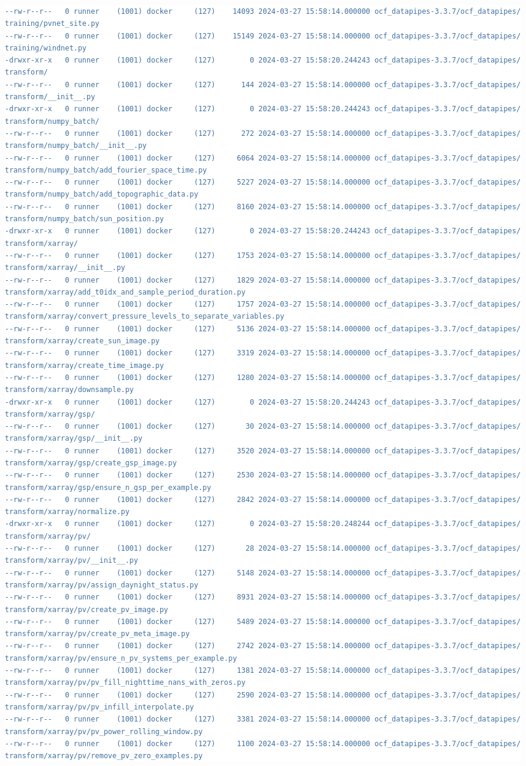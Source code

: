 ```diff
--rw-r--r--   0 runner    (1001) docker     (127)    14093 2024-03-27 15:58:14.000000 ocf_datapipes-3.3.7/ocf_datapipes/training/pvnet_site.py
--rw-r--r--   0 runner    (1001) docker     (127)    15149 2024-03-27 15:58:14.000000 ocf_datapipes-3.3.7/ocf_datapipes/training/windnet.py
-drwxr-xr-x   0 runner    (1001) docker     (127)        0 2024-03-27 15:58:20.244243 ocf_datapipes-3.3.7/ocf_datapipes/transform/
--rw-r--r--   0 runner    (1001) docker     (127)      144 2024-03-27 15:58:14.000000 ocf_datapipes-3.3.7/ocf_datapipes/transform/__init__.py
-drwxr-xr-x   0 runner    (1001) docker     (127)        0 2024-03-27 15:58:20.244243 ocf_datapipes-3.3.7/ocf_datapipes/transform/numpy_batch/
--rw-r--r--   0 runner    (1001) docker     (127)      272 2024-03-27 15:58:14.000000 ocf_datapipes-3.3.7/ocf_datapipes/transform/numpy_batch/__init__.py
--rw-r--r--   0 runner    (1001) docker     (127)     6064 2024-03-27 15:58:14.000000 ocf_datapipes-3.3.7/ocf_datapipes/transform/numpy_batch/add_fourier_space_time.py
--rw-r--r--   0 runner    (1001) docker     (127)     5227 2024-03-27 15:58:14.000000 ocf_datapipes-3.3.7/ocf_datapipes/transform/numpy_batch/add_topographic_data.py
--rw-r--r--   0 runner    (1001) docker     (127)     8160 2024-03-27 15:58:14.000000 ocf_datapipes-3.3.7/ocf_datapipes/transform/numpy_batch/sun_position.py
-drwxr-xr-x   0 runner    (1001) docker     (127)        0 2024-03-27 15:58:20.244243 ocf_datapipes-3.3.7/ocf_datapipes/transform/xarray/
--rw-r--r--   0 runner    (1001) docker     (127)     1753 2024-03-27 15:58:14.000000 ocf_datapipes-3.3.7/ocf_datapipes/transform/xarray/__init__.py
--rw-r--r--   0 runner    (1001) docker     (127)     1829 2024-03-27 15:58:14.000000 ocf_datapipes-3.3.7/ocf_datapipes/transform/xarray/add_t0idx_and_sample_period_duration.py
--rw-r--r--   0 runner    (1001) docker     (127)     1757 2024-03-27 15:58:14.000000 ocf_datapipes-3.3.7/ocf_datapipes/transform/xarray/convert_pressure_levels_to_separate_variables.py
--rw-r--r--   0 runner    (1001) docker     (127)     5136 2024-03-27 15:58:14.000000 ocf_datapipes-3.3.7/ocf_datapipes/transform/xarray/create_sun_image.py
--rw-r--r--   0 runner    (1001) docker     (127)     3319 2024-03-27 15:58:14.000000 ocf_datapipes-3.3.7/ocf_datapipes/transform/xarray/create_time_image.py
--rw-r--r--   0 runner    (1001) docker     (127)     1280 2024-03-27 15:58:14.000000 ocf_datapipes-3.3.7/ocf_datapipes/transform/xarray/downsample.py
-drwxr-xr-x   0 runner    (1001) docker     (127)        0 2024-03-27 15:58:20.244243 ocf_datapipes-3.3.7/ocf_datapipes/transform/xarray/gsp/
--rw-r--r--   0 runner    (1001) docker     (127)       30 2024-03-27 15:58:14.000000 ocf_datapipes-3.3.7/ocf_datapipes/transform/xarray/gsp/__init__.py
--rw-r--r--   0 runner    (1001) docker     (127)     3520 2024-03-27 15:58:14.000000 ocf_datapipes-3.3.7/ocf_datapipes/transform/xarray/gsp/create_gsp_image.py
--rw-r--r--   0 runner    (1001) docker     (127)     2530 2024-03-27 15:58:14.000000 ocf_datapipes-3.3.7/ocf_datapipes/transform/xarray/gsp/ensure_n_gsp_per_example.py
--rw-r--r--   0 runner    (1001) docker     (127)     2842 2024-03-27 15:58:14.000000 ocf_datapipes-3.3.7/ocf_datapipes/transform/xarray/normalize.py
-drwxr-xr-x   0 runner    (1001) docker     (127)        0 2024-03-27 15:58:20.248244 ocf_datapipes-3.3.7/ocf_datapipes/transform/xarray/pv/
--rw-r--r--   0 runner    (1001) docker     (127)       28 2024-03-27 15:58:14.000000 ocf_datapipes-3.3.7/ocf_datapipes/transform/xarray/pv/__init__.py
--rw-r--r--   0 runner    (1001) docker     (127)     5148 2024-03-27 15:58:14.000000 ocf_datapipes-3.3.7/ocf_datapipes/transform/xarray/pv/assign_daynight_status.py
--rw-r--r--   0 runner    (1001) docker     (127)     8931 2024-03-27 15:58:14.000000 ocf_datapipes-3.3.7/ocf_datapipes/transform/xarray/pv/create_pv_image.py
--rw-r--r--   0 runner    (1001) docker     (127)     5489 2024-03-27 15:58:14.000000 ocf_datapipes-3.3.7/ocf_datapipes/transform/xarray/pv/create_pv_meta_image.py
--rw-r--r--   0 runner    (1001) docker     (127)     2742 2024-03-27 15:58:14.000000 ocf_datapipes-3.3.7/ocf_datapipes/transform/xarray/pv/ensure_n_pv_systems_per_example.py
--rw-r--r--   0 runner    (1001) docker     (127)     1381 2024-03-27 15:58:14.000000 ocf_datapipes-3.3.7/ocf_datapipes/transform/xarray/pv/pv_fill_nighttime_nans_with_zeros.py
--rw-r--r--   0 runner    (1001) docker     (127)     2590 2024-03-27 15:58:14.000000 ocf_datapipes-3.3.7/ocf_datapipes/transform/xarray/pv/pv_infill_interpolate.py
--rw-r--r--   0 runner    (1001) docker     (127)     3381 2024-03-27 15:58:14.000000 ocf_datapipes-3.3.7/ocf_datapipes/transform/xarray/pv/pv_power_rolling_window.py
--rw-r--r--   0 runner    (1001) docker     (127)     1100 2024-03-27 15:58:14.000000 ocf_datapipes-3.3.7/ocf_datapipes/transform/xarray/pv/remove_pv_zero_examples.py
```
